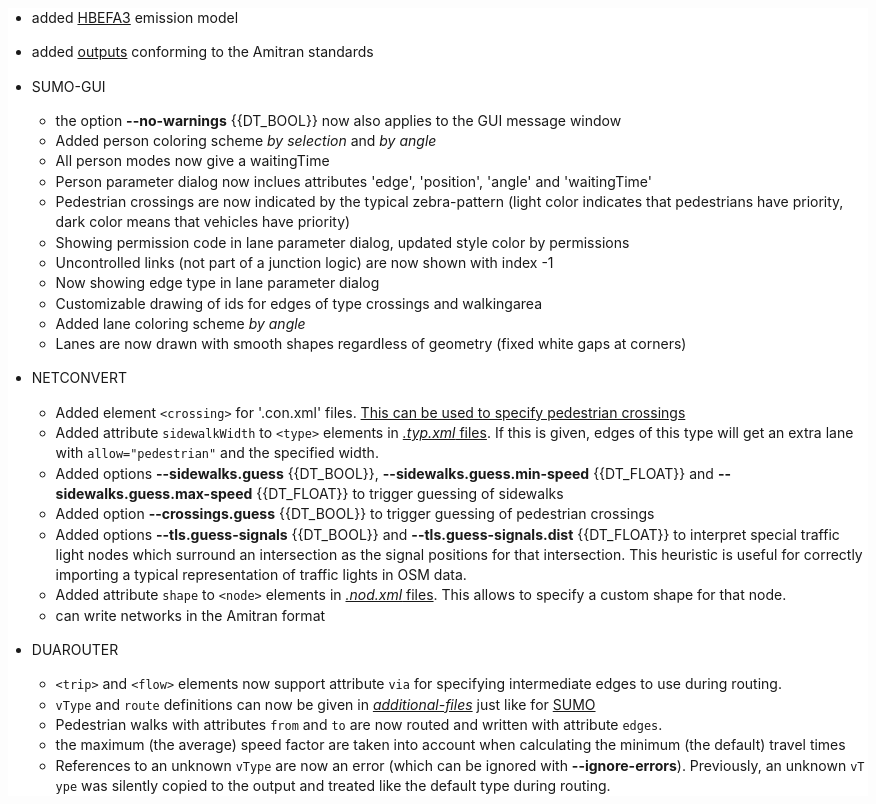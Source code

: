   - added [HBEFA3](../Models/Emissions/HBEFA3-based.md)
    emission model
  - added [outputs](../Simulation/Output.md) conforming to the
    Amitran standards

- SUMO-GUI
  - the option **--no-warnings** {{DT_BOOL}} now also applies to the GUI message window
  - Added person coloring scheme *by selection* and *by angle*
  - All person modes now give a waitingTime
  - Person parameter dialog now inclues attributes 'edge',
    'position', 'angle' and 'waitingTime'
  - Pedestrian crossings are now indicated by the typical
    zebra-pattern (light color indicates that pedestrians have
    priority, dark color means that vehicles have priority)
  - Showing permission code in lane parameter dialog, updated style
    color by permissions
  - Uncontrolled links (not part of a junction logic) are now shown
    with index -1
  - Now showing edge type in lane parameter dialog
  - Customizable drawing of ids for edges of type crossings and
    walkingarea
  - Added lane coloring scheme *by angle*
  - Lanes are now drawn with smooth shapes regardless of geometry
    (fixed white gaps at corners)

- NETCONVERT
  - Added element `<crossing>` for '.con.xml' files. [This can be used to specify pedestrian crossings](../Networks/PlainXML.md#pedestrian_crossings)
  - Added attribute `sidewalkWidth` to `<type>` elements in [*.typ.xml* files](../SUMO_edge_type_file.md). If this is given, edges
    of this type will get an extra lane with `allow="pedestrian"` and the specified width.
  - Added options **--sidewalks.guess** {{DT_BOOL}}, **--sidewalks.guess.min-speed** {{DT_FLOAT}} and **--sidewalks.guess.max-speed** {{DT_FLOAT}} to trigger guessing of sidewalks
  - Added option **--crossings.guess** {{DT_BOOL}} to trigger guessing of pedestrian crossings
  - Added options **--tls.guess-signals** {{DT_BOOL}} and **--tls.guess-signals.dist** {{DT_FLOAT}} to interpret special traffic light nodes
    which surround an intersection as the signal positions for that
    intersection. This heuristic is useful for correctly importing a
    typical representation of traffic lights in OSM data.
  - Added attribute `shape` to `<node>` elements in [*.nod.xml* files](../Networks/PlainXML.md#node_descriptions).
    This allows to specify a custom shape for that node.
  - can write networks in the Amitran format

- DUAROUTER
  - `<trip>` and `<flow>` elements now support attribute `via` for specifying intermediate
    edges to use during routing.
  - `vType` and `route` definitions can now be given in [*additional-files*](../SUMO.md#format_of_additional_files) just like for
    [SUMO](../SUMO.md)
  - Pedestrian walks with attributes `from` and `to` are now routed and
    written with attribute `edges`.
  - the maximum (the average) speed factor are taken into account
    when calculating the minimum (the default) travel times
  - References to an unknown `vType` are now an error (which can be ignored
    with **--ignore-errors**). Previously, an unknown `vType` was silently copied to the
    output and treated like the default type during routing.
